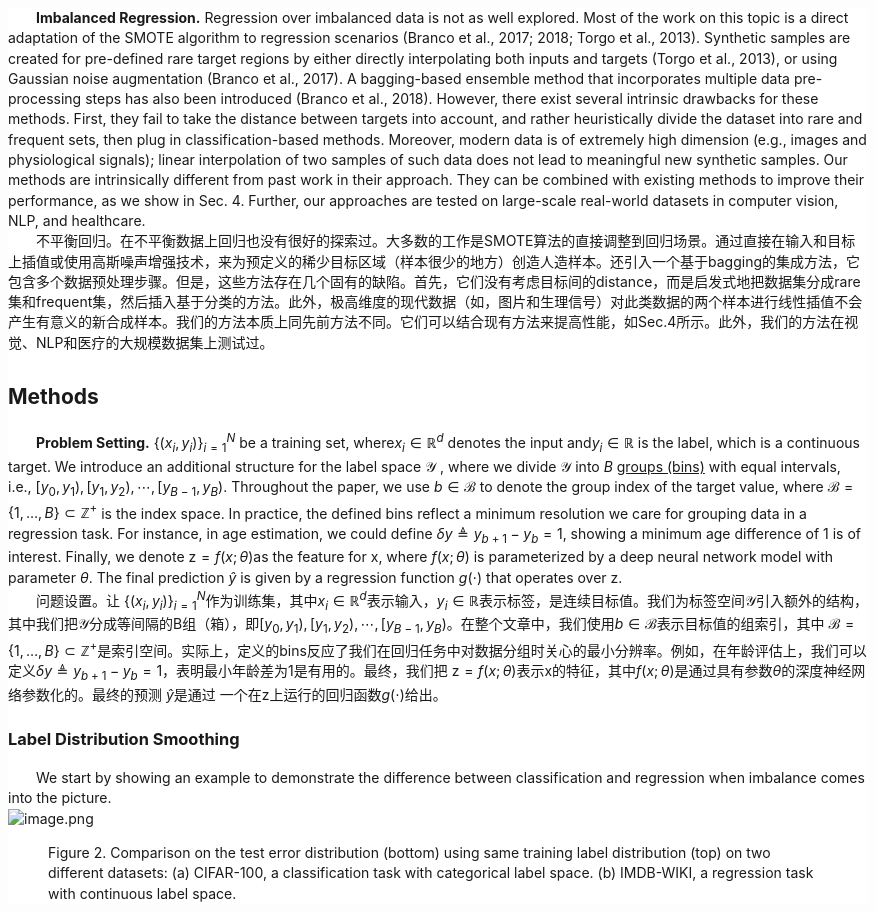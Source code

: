 &emsp;&emsp;**Imbalanced Regression.** Regression over imbalanced data is not as well explored. Most of the work on this topic is a direct adaptation of the SMOTE algorithm to regression scenarios (Branco et al., 2017; 2018; Torgo et al., 2013). Synthetic samples are created for pre-defined rare target regions by either directly interpolating both inputs and targets (Torgo et al., 2013), or using Gaussian noise augmentation (Branco et al., 2017). A bagging-based ensemble method that incorporates multiple data pre-processing steps has also been introduced (Branco et al., 2018). However, there exist several intrinsic drawbacks for these methods. First, they fail to take the distance between targets into account, and rather heuristically divide the dataset into rare and frequent sets, then plug in classification-based methods. Moreover, modern data is of extremely high dimension (e.g., images and physiological signals); linear interpolation of two samples of such data does not lead to meaningful new synthetic samples. Our methods are intrinsically different from past work in their approach. They can be combined with existing methods to improve their performance, as we show in Sec. 4. Further, our approaches are tested on large-scale real-world datasets in computer vision, NLP, and healthcare.  
&emsp;&emsp;不平衡回归。在不平衡数据上回归也没有很好的探索过。大多数的工作是SMOTE算法的直接调整到回归场景。通过直接在输入和目标上插值或使用高斯噪声增强技术，来为预定义的稀少目标区域（样本很少的地方）创造人造样本。还引入一个基于bagging的集成方法，它包含多个数据预处理步骤。但是，这些方法存在几个固有的缺陷。首先，它们没有考虑目标间的distance，而是启发式地把数据集分成rare集和frequent集，然后插入基于分类的方法。此外，极高维度的现代数据（如，图片和生理信号）对此类数据的两个样本进行线性插值不会产生有意义的新合成样本。我们的方法本质上同先前方法不同。它们可以结合现有方法来提高性能，如Sec.4所示。此外，我们的方法在视觉、NLP和医疗的大规模数据集上测试过。
<a name="pchzD"></a>
##  Methods  
&emsp;&emsp;**Problem Setting.**   $`  \left\{\left(x_i,y_i\right)\right\}_{i=1}^N `$ be a training set, where$`x_i\in \mathbb{R} ^d `$ denotes the input and$y_i\in \mathbb{R}$ is the label, which is a continuous target. We introduce an additional structure for the label space $\mathcal{Y}$ , where we divide $\mathcal{Y}$ into $B$ [groups (bins)](https://datavizguru.com/tableau/groups-vs-sets-vs-bins-vs-parameters/) with equal intervals, i.e., $\left [ y_0, y_1\right ), \left [ y_1, y_2\right ), \cdots  , \left [ y_{B-1}, y_B\right )$. Throughout the paper, we use $b \in \mathcal{B}$ to denote the group index of the target value, where $\mathcal{B} = \left \{  1, \dots , B\right \} \subset \mathbb{Z}^+$ is the index space. In practice, the defined bins reflect a minimum resolution we care for grouping data in a regression task. For instance, in age estimation, we could define $\delta y \triangleq y_{b+1}-y_{b}=1$, showing a minimum age difference of 1 is of interest. Finally, we denote $\mathrm {z} =f\left ( x;\theta  \right )$as the feature for $\mathrm {x}$, where $f\left ( x;\theta  \right )$ is parameterized by a deep neural network model with parameter $\theta$. The final prediction $\hat{y}$ is given by a regression function $g(\cdot)$ that operates over $\mathbf{  \mathrm {z}}$.  
&emsp;&emsp;问题设置。让 $\left \{ \left ( x_i, y_i \right )  \right \}^N_{i=1}$作为训练集，其中$x_i\in \mathbb{R} ^d$表示输入，$y_i\in \mathbb{R}$表示标签，是连续目标值。我们为标签空间$\mathcal{Y}$引入额外的结构，其中我们把$\mathcal{Y}$分成等间隔的B组（箱），即$\left [ y_0, y_1\right ), \left [ y_1, y_2\right ), \cdots  , \left [ y_{B-1}, y_B\right )$。在整个文章中，我们使用$b \in \mathcal{B}$表示目标值的组索引，其中 $\mathcal{B} = \left \{  1, \dots , B\right \} \subset \mathbb{Z}^+$是索引空间。实际上，定义的bins反应了我们在回归任务中对数据分组时关心的最小分辨率。例如，在年龄评估上，我们可以定义$\delta y \triangleq y_{b+1}-y_{b}=1$，表明最小年龄差为1是有用的。最终，我们把 $\mathrm {z} =f\left ( x;\theta  \right )$表示x的特征，其中$f\left ( x;\theta  \right )$是通过具有参数$\theta$的深度神经网络参数化的。最终的预测 $\hat{y}$是通过 一个在$\mathbf{  \mathrm {z}}$上运行的回归函数$g(\cdot)$给出。
<a name="jWbVx"></a>
### Label Distribution Smoothing 
&emsp;&emsp;We start by showing an example to demonstrate the difference between classification and regression when imbalance comes into the picture.  
![image.png](https://halo-1310118673.cos.ap-singapore.myqcloud.com/halo/blog/2022/08/20220816201758-1.png "Figure 2. Comparison on the test error distribution (bottom) using same training label distribution (top) on two different datasets: (a) CIFAR-100, a classification task with categorical label space. (b) IMDB-WIKI, a regression task with continuous label space.图二。在两个不同的数据集上使用相同的训练标签分布来比较测试error分布(bottom)：(a)CIFAR-100，具有分类的标签空间的分类任务。(b)IMDB-WIKI，具有连续标签空间的回归任务")
<figure>Figure 2. Comparison on the test error distribution (bottom) using same training label distribution (top) on two different datasets: (a) CIFAR-100, a classification task with categorical label space. (b) IMDB-WIKI, a regression task with continuous label space.
  